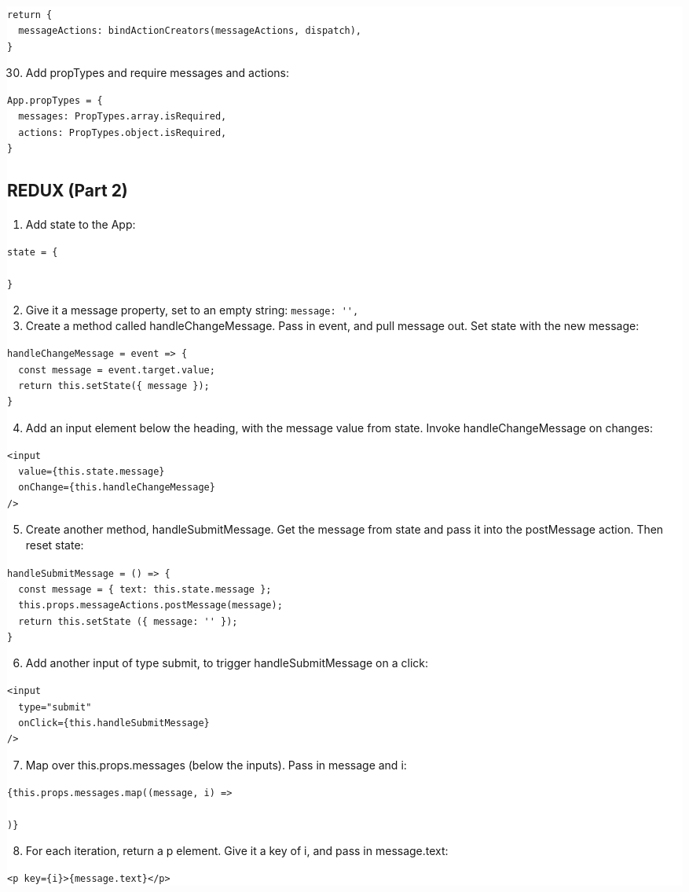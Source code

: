 ```
return {
  messageActions: bindActionCreators(messageActions, dispatch),
}
```
30. Add propTypes and require messages and actions:
```
App.propTypes = {
  messages: PropTypes.array.isRequired,
  actions: PropTypes.object.isRequired,
}
```


## REDUX (Part 2)
1. Add state to the App:
```
state = {

}
```
2. Give it a message property, set to an empty string: `message: '',`
3. Create a method called handleChangeMessage. Pass in event, and pull message out. Set state with the new message:
```
handleChangeMessage = event => {
  const message = event.target.value;
  return this.setState({ message });
}
```
4. Add an input element below the heading, with the message value from state. Invoke handleChangeMessage on changes:
```
<input
  value={this.state.message}
  onChange={this.handleChangeMessage}
/>
```
5. Create another method, handleSubmitMessage. Get the message from state and pass it into the postMessage action. Then reset state:
```
handleSubmitMessage = () => {
  const message = { text: this.state.message };
  this.props.messageActions.postMessage(message);
  return this.setState ({ message: '' });
}
```
6. Add another input of type submit, to trigger handleSubmitMessage on a click:
```
<input
  type="submit"
  onClick={this.handleSubmitMessage}
/>
```
7. Map over this.props.messages (below the inputs). Pass in message and i:
```
{this.props.messages.map((message, i) =>

)}
```
8. For each iteration, return a p element. Give it a key of i, and pass in message.text:
```
<p key={i}>{message.text}</p>
```
